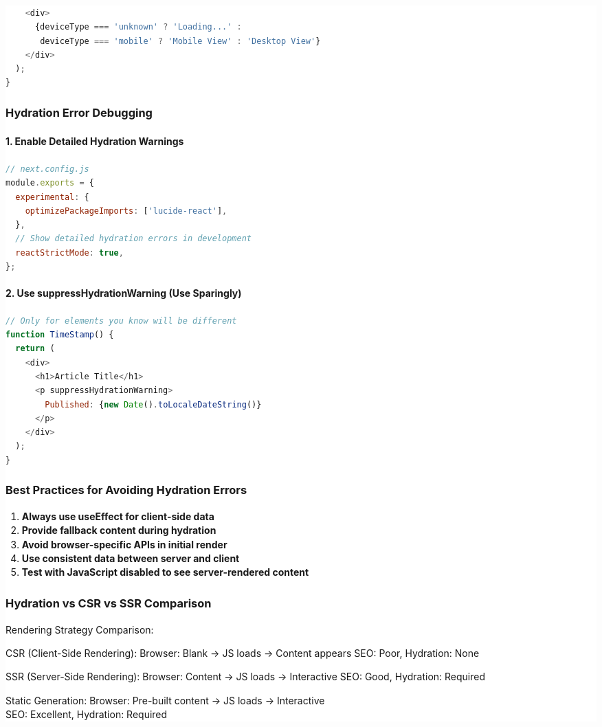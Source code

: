 ```javascript
    <div>
      {deviceType === 'unknown' ? 'Loading...' : 
       deviceType === 'mobile' ? 'Mobile View' : 'Desktop View'}
    </div>
  );
}
```

### Hydration Error Debugging

#### 1. Enable Detailed Hydration Warnings

```javascript
// next.config.js
module.exports = {
  experimental: {
    optimizePackageImports: ['lucide-react'],
  },
  // Show detailed hydration errors in development
  reactStrictMode: true,
};
```

#### 2. Use suppressHydrationWarning (Use Sparingly)

```javascript
// Only for elements you know will be different
function TimeStamp() {
  return (
    <div>
      <h1>Article Title</h1>
      <p suppressHydrationWarning>
        Published: {new Date().toLocaleDateString()}
      </p>
    </div>
  );
}
```

### Best Practices for Avoiding Hydration Errors

1. **Always use useEffect for client-side data**
2. **Provide fallback content during hydration**
3. **Avoid browser-specific APIs in initial render**
4. **Use consistent data between server and client**
5. **Test with JavaScript disabled to see server-rendered content**

### Hydration vs CSR vs SSR Comparison

Rendering Strategy Comparison:

CSR (Client-Side Rendering):
Browser: Blank → JS loads → Content appears
SEO: Poor, Hydration: None

SSR (Server-Side Rendering):
Browser: Content → JS loads → Interactive
SEO: Good, Hydration: Required

Static Generation:
Browser: Pre-built content → JS loads → Interactive  
SEO: Excellent, Hydration: Required


